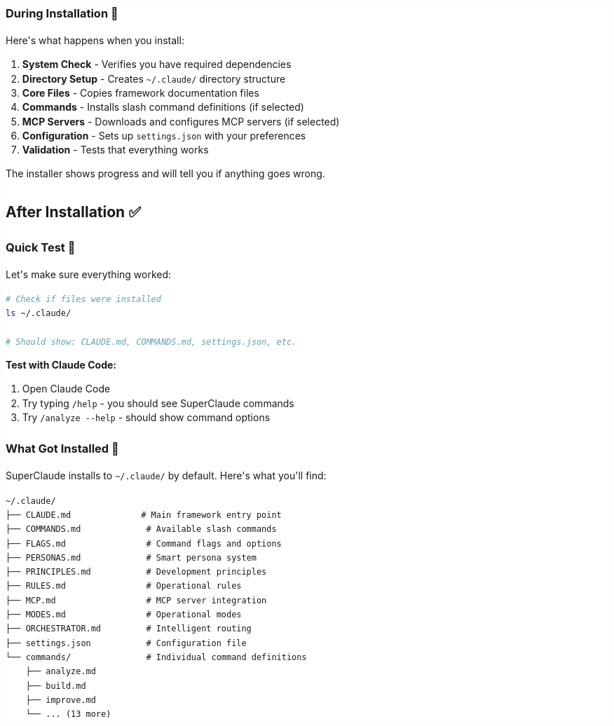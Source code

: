 
### During Installation 📱

Here's what happens when you install:

1. **System Check** - Verifies you have required dependencies
2. **Directory Setup** - Creates `~/.claude/` directory structure
3. **Core Files** - Copies framework documentation files
4. **Commands** - Installs slash command definitions (if selected)
5. **MCP Servers** - Downloads and configures MCP servers (if selected)
6. **Configuration** - Sets up `settings.json` with your preferences
7. **Validation** - Tests that everything works

The installer shows progress and will tell you if anything goes wrong.

## After Installation ✅

### Quick Test 🧪

Let's make sure everything worked:

```bash
# Check if files were installed
ls ~/.claude/

# Should show: CLAUDE.md, COMMANDS.md, settings.json, etc.
```

**Test with Claude Code:**
1. Open Claude Code
2. Try typing `/help` - you should see SuperClaude commands
3. Try `/analyze --help` - should show command options

### What Got Installed 📂

SuperClaude installs to `~/.claude/` by default. Here's what you'll find:

```
~/.claude/
├── CLAUDE.md              # Main framework entry point
├── COMMANDS.md             # Available slash commands  
├── FLAGS.md                # Command flags and options
├── PERSONAS.md             # Smart persona system
├── PRINCIPLES.md           # Development principles
├── RULES.md                # Operational rules
├── MCP.md                  # MCP server integration
├── MODES.md                # Operational modes
├── ORCHESTRATOR.md         # Intelligent routing
├── settings.json           # Configuration file
└── commands/               # Individual command definitions
    ├── analyze.md
    ├── build.md
    ├── improve.md
    └── ... (13 more)
```
